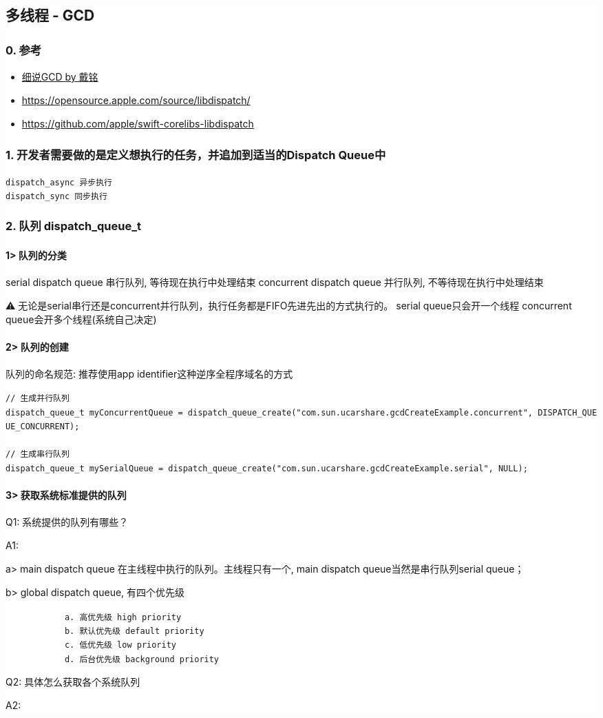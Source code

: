 
## 多线程 - GCD
 
### 0. 参考
 
   + [细说GCD by 戴铭](https://www.jianshu.com/p/fbe6a654604c)
   
   + https://opensource.apple.com/source/libdispatch/
   
   + https://github.com/apple/swift-corelibs-libdispatch
 
### 1. 开发者需要做的是定义想执行的任务，并追加到适当的Dispatch Queue中
 
    dispatch_async 异步执行
    dispatch_sync 同步执行
 
### 2. 队列 dispatch_queue_t
 
#### 1> 队列的分类
 
serial dispatch queue 串行队列, 等待现在执行中处理结束
    concurrent dispatch queue 并行队列, 不等待现在执行中处理结束
 
⚠️ 无论是serial串行还是concurrent并行队列，执行任务都是FIFO先进先出的方式执行的。
        serial queue只会开一个线程
        concurrent queue会开多个线程(系统自己决定)
 
 #### 2> 队列的创建
 
队列的命名规范: 推荐使用app identifier这种逆序全程序域名的方式
 
    // 生成并行队列
    dispatch_queue_t myConcurrentQueue = dispatch_queue_create("com.sun.ucarshare.gcdCreateExample.concurrent", DISPATCH_QUEUE_CONCURRENT);

    // 生成串行队列
    dispatch_queue_t mySerialQueue = dispatch_queue_create("com.sun.ucarshare.gcdCreateExample.serial", NULL);
 
#### 3> 获取系统标准提供的队列
 
Q1: 系统提供的队列有哪些？

A1: 

a> main dispatch queue 在主线程中执行的队列。主线程只有一个, main dispatch queue当然是串行队列serial queue；
       
b> global dispatch queue, 有四个优先级
 
                a. 高优先级 high priority
                b. 默认优先级 default priority
                c. 低优先级 low priority
                d. 后台优先级 background priority
 
Q2: 具体怎么获取各个系统队列

A2: 
